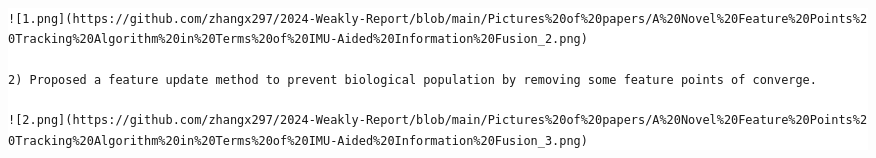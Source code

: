     ![1.png](https://github.com/zhangx297/2024-Weakly-Report/blob/main/Pictures%20of%20papers/A%20Novel%20Feature%20Points%20Tracking%20Algorithm%20in%20Terms%20of%20IMU-Aided%20Information%20Fusion_2.png)  

    2) Proposed a feature update method to prevent biological population by removing some feature points of converge.

    ![2.png](https://github.com/zhangx297/2024-Weakly-Report/blob/main/Pictures%20of%20papers/A%20Novel%20Feature%20Points%20Tracking%20Algorithm%20in%20Terms%20of%20IMU-Aided%20Information%20Fusion_3.png)  
